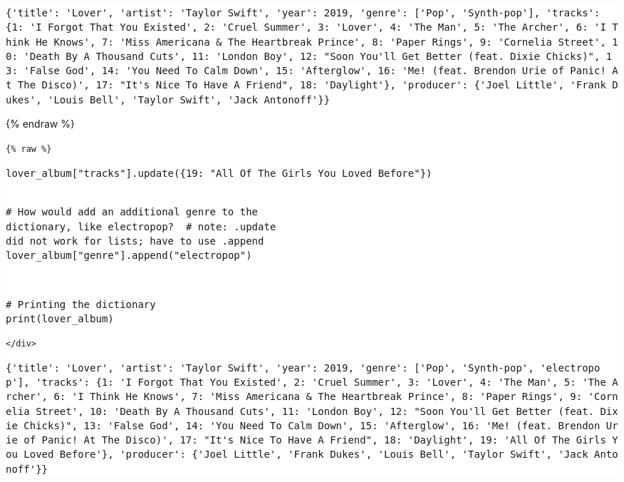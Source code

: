<div class="output_subarea output_stream output_stdout output_text">
<pre>{&#39;title&#39;: &#39;Lover&#39;, &#39;artist&#39;: &#39;Taylor Swift&#39;, &#39;year&#39;: 2019, &#39;genre&#39;: [&#39;Pop&#39;, &#39;Synth-pop&#39;], &#39;tracks&#39;: {1: &#39;I Forgot That You Existed&#39;, 2: &#39;Cruel Summer&#39;, 3: &#39;Lover&#39;, 4: &#39;The Man&#39;, 5: &#39;The Archer&#39;, 6: &#39;I Think He Knows&#39;, 7: &#39;Miss Americana &amp; The Heartbreak Prince&#39;, 8: &#39;Paper Rings&#39;, 9: &#39;Cornelia Street&#39;, 10: &#39;Death By A Thousand Cuts&#39;, 11: &#39;London Boy&#39;, 12: &#34;Soon You&#39;ll Get Better (feat. Dixie Chicks)&#34;, 13: &#39;False God&#39;, 14: &#39;You Need To Calm Down&#39;, 15: &#39;Afterglow&#39;, 16: &#39;Me! (feat. Brendon Urie of Panic! At The Disco)&#39;, 17: &#34;It&#39;s Nice To Have A Friend&#34;, 18: &#39;Daylight&#39;}, &#39;producer&#39;: {&#39;Joel Little&#39;, &#39;Frank Dukes&#39;, &#39;Louis Bell&#39;, &#39;Taylor Swift&#39;, &#39;Jack Antonoff&#39;}}
</pre>
</div>
</div>

</div>
</div>

</div>
    {% endraw %}

    {% raw %}
    
<div class="cell border-box-sizing code_cell rendered">
<div class="input">

<div class="inner_cell">
    <div class="input_area">
<div class=" highlight hl-ipython3"><pre><span></span><span class="n">lover_album</span><span class="p">[</span><span class="s2">&quot;tracks&quot;</span><span class="p">]</span><span class="o">.</span><span class="n">update</span><span class="p">({</span><span class="mi">19</span><span class="p">:</span> <span class="s2">&quot;All Of The Girls You Loved Before&quot;</span><span class="p">})</span>

<span class="c1"># How would add an additional genre to the dictionary, like electropop? </span>
<span class="c1"># note: .update did not work for lists; have to use .append</span>
<span class="n">lover_album</span><span class="p">[</span><span class="s2">&quot;genre&quot;</span><span class="p">]</span><span class="o">.</span><span class="n">append</span><span class="p">(</span><span class="s2">&quot;electropop&quot;</span><span class="p">)</span> 

<span class="c1"># Printing the dictionary</span>
<span class="nb">print</span><span class="p">(</span><span class="n">lover_album</span><span class="p">)</span>
</pre></div>

    </div>
</div>
</div>

<div class="output_wrapper">
<div class="output">

<div class="output_area">

<div class="output_subarea output_stream output_stdout output_text">
<pre>{&#39;title&#39;: &#39;Lover&#39;, &#39;artist&#39;: &#39;Taylor Swift&#39;, &#39;year&#39;: 2019, &#39;genre&#39;: [&#39;Pop&#39;, &#39;Synth-pop&#39;, &#39;electropop&#39;], &#39;tracks&#39;: {1: &#39;I Forgot That You Existed&#39;, 2: &#39;Cruel Summer&#39;, 3: &#39;Lover&#39;, 4: &#39;The Man&#39;, 5: &#39;The Archer&#39;, 6: &#39;I Think He Knows&#39;, 7: &#39;Miss Americana &amp; The Heartbreak Prince&#39;, 8: &#39;Paper Rings&#39;, 9: &#39;Cornelia Street&#39;, 10: &#39;Death By A Thousand Cuts&#39;, 11: &#39;London Boy&#39;, 12: &#34;Soon You&#39;ll Get Better (feat. Dixie Chicks)&#34;, 13: &#39;False God&#39;, 14: &#39;You Need To Calm Down&#39;, 15: &#39;Afterglow&#39;, 16: &#39;Me! (feat. Brendon Urie of Panic! At The Disco)&#39;, 17: &#34;It&#39;s Nice To Have A Friend&#34;, 18: &#39;Daylight&#39;, 19: &#39;All Of The Girls You Loved Before&#39;}, &#39;producer&#39;: {&#39;Joel Little&#39;, &#39;Frank Dukes&#39;, &#39;Louis Bell&#39;, &#39;Taylor Swift&#39;, &#39;Jack Antonoff&#39;}}
</pre>
</div>